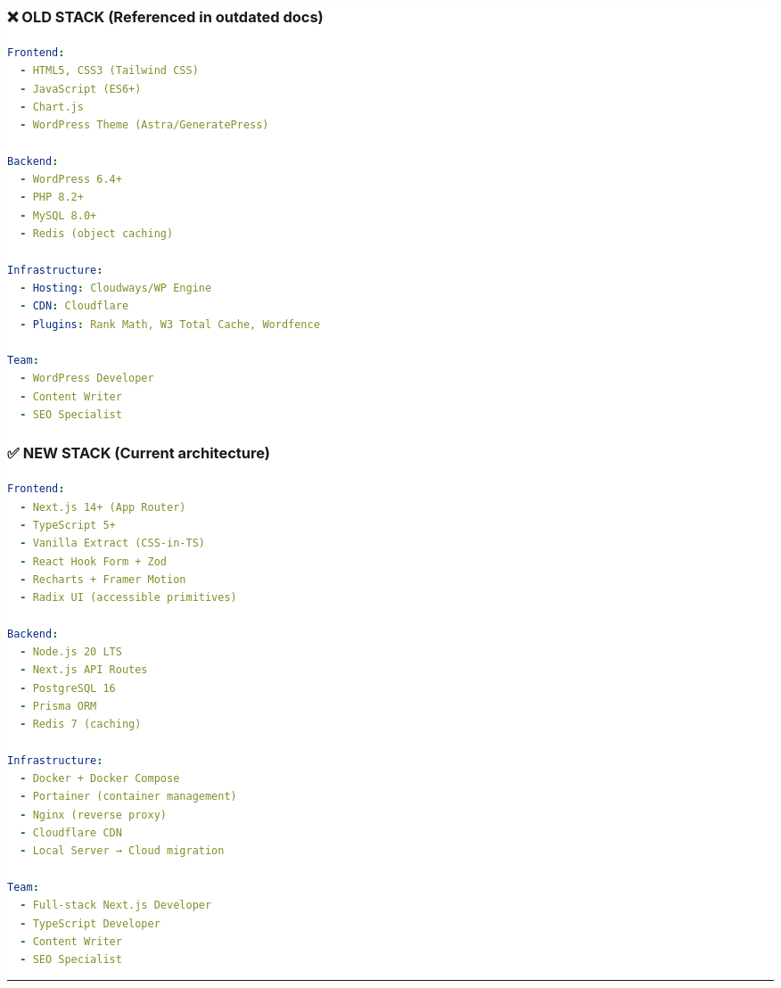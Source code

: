 ### ❌ OLD STACK (Referenced in outdated docs)

```yaml
Frontend:
  - HTML5, CSS3 (Tailwind CSS)
  - JavaScript (ES6+)
  - Chart.js
  - WordPress Theme (Astra/GeneratePress)

Backend:
  - WordPress 6.4+
  - PHP 8.2+
  - MySQL 8.0+
  - Redis (object caching)

Infrastructure:
  - Hosting: Cloudways/WP Engine
  - CDN: Cloudflare
  - Plugins: Rank Math, W3 Total Cache, Wordfence

Team:
  - WordPress Developer
  - Content Writer
  - SEO Specialist
```

### ✅ NEW STACK (Current architecture)

```yaml
Frontend:
  - Next.js 14+ (App Router)
  - TypeScript 5+
  - Vanilla Extract (CSS-in-TS)
  - React Hook Form + Zod
  - Recharts + Framer Motion
  - Radix UI (accessible primitives)

Backend:
  - Node.js 20 LTS
  - Next.js API Routes
  - PostgreSQL 16
  - Prisma ORM
  - Redis 7 (caching)

Infrastructure:
  - Docker + Docker Compose
  - Portainer (container management)
  - Nginx (reverse proxy)
  - Cloudflare CDN
  - Local Server → Cloud migration

Team:
  - Full-stack Next.js Developer
  - TypeScript Developer
  - Content Writer
  - SEO Specialist
```

---